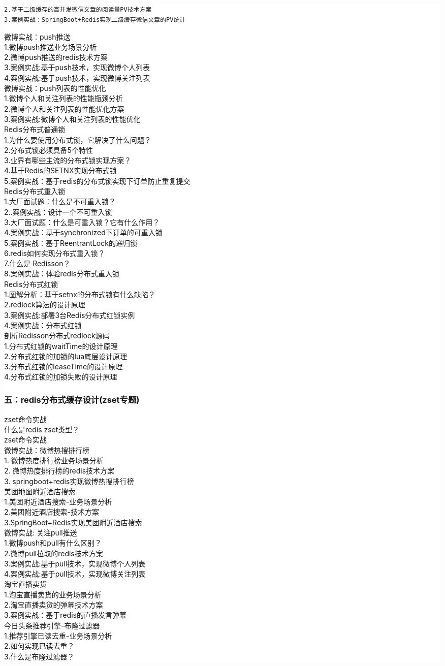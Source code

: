     2.基于二级缓存的高并发微信文章的阅读量PV技术方案  
    3.案例实战：SpringBoot+Redis实现二级缓存微信文章的PV统计  
微博实战：push推送  
    1.微博push推送业务场景分析  
    2.微博push推送的redis技术方案  
    3.案例实战:基于push技术，实现微博个人列表  
    4.案例实战:基于push技术，实现微博关注列表  
微博实战：push列表的性能优化  
    1.微博个人和关注列表的性能瓶颈分析  
    2.微博个人和关注列表的性能优化方案   
    3.案例实战:微博个人和关注列表的性能优化  
Redis分布式普通锁  
    1.为什么要使用分布式锁，它解决了什么问题？  
    2.分布式锁必须具备5个特性  
    3.业界有哪些主流的分布式锁实现方案？  
    4.基于Redis的SETNX实现分布式锁   
    5.案例实战：基于redis的分布式锁实现下订单防止重复提交    
Redis分布式重入锁  
    1.大厂面试题：什么是不可重入锁？  
    2..案例实战：设计一个不可重入锁  
    3.大厂面试题：什么是可重入锁？它有什么作用？  
    4.案例实战：基于synchronized下订单的可重入锁  
    5.案例实战：基于ReentrantLock的递归锁  
    6.redis如何实现分布式重入锁？  
    7.什么是 Redisson？  
    8.案例实战：体验redis分布式重入锁  
Redis分布式红锁  
    1.图解分析：基于setnx的分布式锁有什么缺陷？  
    2.redlock算法的设计原理  
    3.案例实战:部署3台Redis分布式红锁实例  
    4.案例实战：分布式红锁  
剖析Redisson分布式redlock源码  
    1.分布式红锁的waitTime的设计原理  
    2.分布式红锁的加锁的lua底层设计原理  
    3.分布式红锁的leaseTime的设计原理  
    4.分布式红锁的加锁失败的设计原理  
    


### 五：redis分布式缓存设计(zset专题)  
zset命令实战  
    什么是redis zset类型？  
    zset命令实战  
微博实战：微博热搜排行榜  
    1. 微博热度排行榜业务场景分析  
    2. 微博热度排行榜的redis技术方案  
    3. springboot+redis实现微博热搜排行榜  
美团地图附近酒店搜索  
    1.美团附近酒店搜索-业务场景分析  
    2.美团附近酒店搜索-技术方案  
    3.SpringBoot+Redis实现美团附近酒店搜索  
微博实战: 关注pull推送  
    1.微博push和pull有什么区别？  
    2.微博pull拉取的redis技术方案  
    3.案例实战:基于pull技术，实现微博个人列表  
    4.案例实战:基于pull技术，实现微博关注列表  
淘宝直播卖货  
    1.淘宝直播卖货的业务场景分析  
    2.淘宝直播卖货的弹幕技术方案  
    3.案例实战：基于redis的直播发言弹幕  
今日头条推荐引擎-布隆过滤器  
    1.推荐引擎已读去重-业务场景分析  
    2.如何实现已读去重？  
    3.什么是布隆过滤器？  